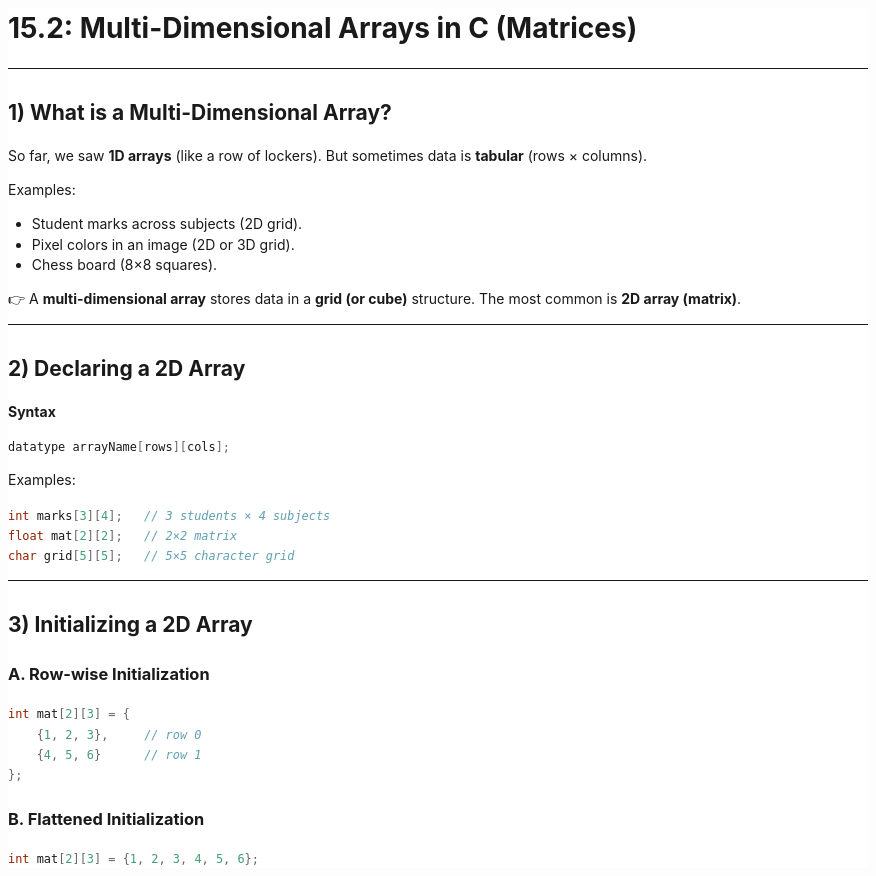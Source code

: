 # **15.2: Multi-Dimensional Arrays in C (Matrices)**

---

## 1) What is a Multi-Dimensional Array?

So far, we saw **1D arrays** (like a row of lockers).
But sometimes data is **tabular** (rows × columns).

Examples:

* Student marks across subjects (2D grid).
* Pixel colors in an image (2D or 3D grid).
* Chess board (8×8 squares).

👉 A **multi-dimensional array** stores data in a **grid (or cube)** structure.
The most common is **2D array (matrix)**.

---

## 2) Declaring a 2D Array

**Syntax**

```c
datatype arrayName[rows][cols];
```

Examples:

```c
int marks[3][4];   // 3 students × 4 subjects
float mat[2][2];   // 2×2 matrix
char grid[5][5];   // 5×5 character grid
```

---

## 3) Initializing a 2D Array

### A. Row-wise Initialization

```c
int mat[2][3] = {
    {1, 2, 3},     // row 0
    {4, 5, 6}      // row 1
};
```

### B. Flattened Initialization

```c
int mat[2][3] = {1, 2, 3, 4, 5, 6};
```
